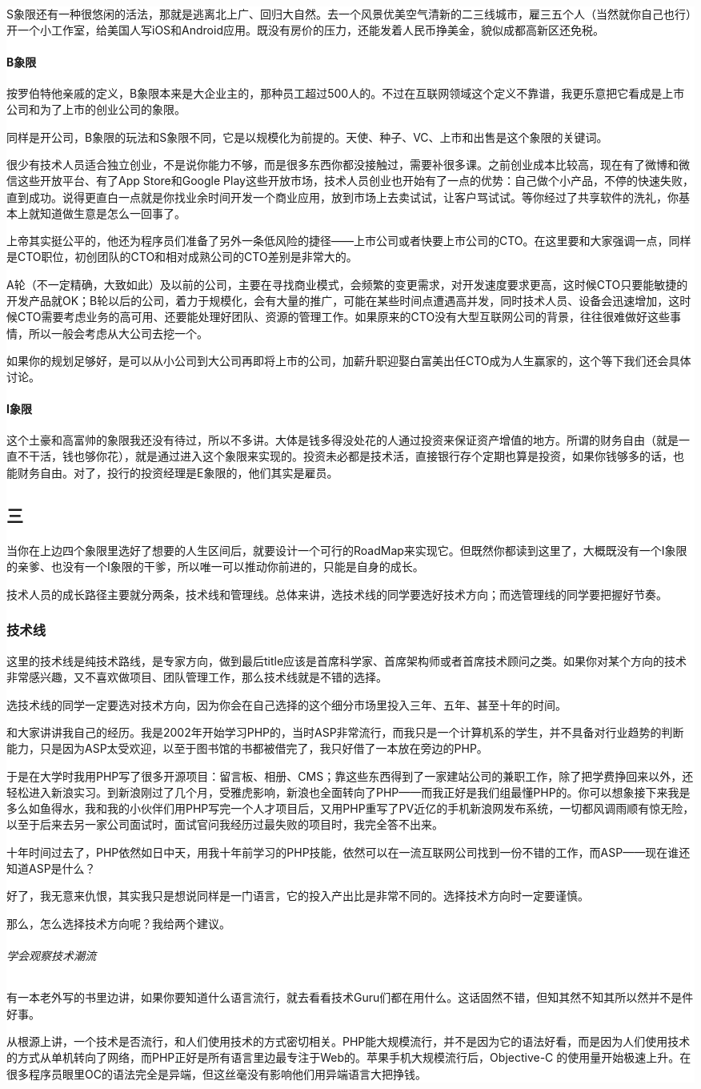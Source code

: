 S象限还有一种很悠闲的活法，那就是逃离北上广、回归大自然。去一个风景优美空气清新的二三线城市，雇三五个人（当然就你自己也行）开一个小工作室，给美国人写iOS和Android应用。既没有房价的压力，还能发着人民币挣美金，貌似成都高新区还免税。

#### B象限

按罗伯特他亲戚的定义，B象限本来是大企业主的，那种员工超过500人的。不过在互联网领域这个定义不靠谱，我更乐意把它看成是上市公司和为了上市的创业公司的象限。

同样是开公司，B象限的玩法和S象限不同，它是以规模化为前提的。天使、种子、VC、上市和出售是这个象限的关键词。

很少有技术人员适合独立创业，不是说你能力不够，而是很多东西你都没接触过，需要补很多课。之前创业成本比较高，现在有了微博和微信这些开放平台、有了App Store和Google Play这些开放市场，技术人员创业也开始有了一点的优势：自己做个小产品，不停的快速失败，直到成功。说得更直白一点就是你找业余时间开发一个商业应用，放到市场上去卖试试，让客户骂试试。等你经过了共享软件的洗礼，你基本上就知道做生意是怎么一回事了。

上帝其实挺公平的，他还为程序员们准备了另外一条低风险的捷径——上市公司或者快要上市公司的CTO。在这里要和大家强调一点，同样是CTO职位，初创团队的CTO和相对成熟公司的CTO差别是非常大的。

A轮（不一定精确，大致如此）及以前的公司，主要在寻找商业模式，会频繁的变更需求，对开发速度要求更高，这时候CTO只要能敏捷的开发产品就OK；B轮以后的公司，着力于规模化，会有大量的推广，可能在某些时间点遭遇高并发，同时技术人员、设备会迅速增加，这时候CTO需要考虑业务的高可用、还要能处理好团队、资源的管理工作。如果原来的CTO没有大型互联网公司的背景，往往很难做好这些事情，所以一般会考虑从大公司去挖一个。

如果你的规划足够好，是可以从小公司到大公司再即将上市的公司，加薪升职迎娶白富美出任CTO成为人生赢家的，这个等下我们还会具体讨论。

#### I象限

这个土豪和高富帅的象限我还没有待过，所以不多讲。大体是钱多得没处花的人通过投资来保证资产增值的地方。所谓的财务自由（就是一直不干活，钱也够你花），就是通过进入这个象限来实现的。投资未必都是技术活，直接银行存个定期也算是投资，如果你钱够多的话，也能财务自由。对了，投行的投资经理是E象限的，他们其实是雇员。

## 三

当你在上边四个象限里选好了想要的人生区间后，就要设计一个可行的RoadMap来实现它。但既然你都读到这里了，大概既没有一个I象限的亲爹、也没有一个I象限的干爹，所以唯一可以推动你前进的，只能是自身的成长。

技术人员的成长路径主要就分两条，技术线和管理线。总体来讲，选技术线的同学要选好技术方向；而选管理线的同学要把握好节奏。

### 技术线

这里的技术线是纯技术路线，是专家方向，做到最后title应该是首席科学家、首席架构师或者首席技术顾问之类。如果你对某个方向的技术非常感兴趣，又不喜欢做项目、团队管理工作，那么技术线就是不错的选择。

选技术线的同学一定要选对技术方向，因为你会在自己选择的这个细分市场里投入三年、五年、甚至十年的时间。

和大家讲讲我自己的经历。我是2002年开始学习PHP的，当时ASP非常流行，而我只是一个计算机系的学生，并不具备对行业趋势的判断能力，只是因为ASP太受欢迎，以至于图书馆的书都被借完了，我只好借了一本放在旁边的PHP。

于是在大学时我用PHP写了很多开源项目：留言板、相册、CMS；靠这些东西得到了一家建站公司的兼职工作，除了把学费挣回来以外，还轻松进入新浪实习。到新浪刚过了几个月，受雅虎影响，新浪也全面转向了PHP——而我正好是我们组最懂PHP的。你可以想象接下来我是多么如鱼得水，我和我的小伙伴们用PHP写完一个人才项目后，又用PHP重写了PV近亿的手机新浪网发布系统，一切都风调雨顺有惊无险，以至于后来去另一家公司面试时，面试官问我经历过最失败的项目时，我完全答不出来。

十年时间过去了，PHP依然如日中天，用我十年前学习的PHP技能，依然可以在一流互联网公司找到一份不错的工作，而ASP——现在谁还知道ASP是什么？

好了，我无意来仇恨，其实我只是想说同样是一门语言，它的投入产出比是非常不同的。选择技术方向时一定要谨慎。

那么，怎么选择技术方向呢？我给两个建议。

###### 学会观察技术潮流

有一本老外写的书里边讲，如果你要知道什么语言流行，就去看看技术Guru们都在用什么。这话固然不错，但知其然不知其所以然并不是件好事。

从根源上讲，一个技术是否流行，和人们使用技术的方式密切相关。PHP能大规模流行，并不是因为它的语法好看，而是因为人们使用技术的方式从单机转向了网络，而PHP正好是所有语言里边最专注于Web的。苹果手机大规模流行后，Objective-C 的使用量开始极速上升。在很多程序员眼里OC的语法完全是异端，但这丝毫没有影响他们用异端语言大把挣钱。
